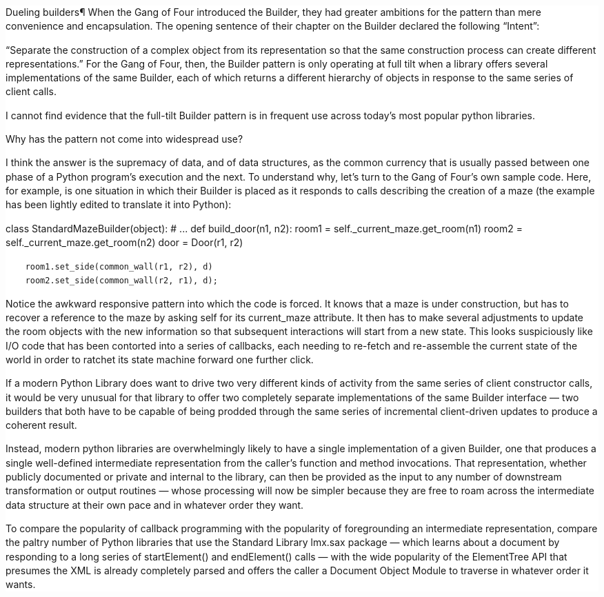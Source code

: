 Dueling builders¶
When the Gang of Four introduced the Builder, they had greater ambitions for the pattern than mere convenience and encapsulation. The opening sentence of their chapter on the Builder declared the following “Intent”:

“Separate the construction of a complex object from its representation so that the same construction process can create different representations.”
For the Gang of Four, then, the Builder pattern is only operating at full tilt when a library offers several implementations of the same Builder, each of which returns a different hierarchy of objects in response to the same series of client calls.

I cannot find evidence that the full-tilt Builder pattern is in frequent use across today’s most popular python libraries.

Why has the pattern not come into widespread use?

I think the answer is the supremacy of data, and of data structures, as the common currency that is usually passed between one phase of a Python program’s execution and the next. To understand why, let’s turn to the Gang of Four’s own sample code. Here, for example, is one situation in which their Builder is placed as it responds to calls describing the creation of a maze (the example has been lightly edited to translate it into Python):

class StandardMazeBuilder(object):
    # ...
    def build_door(n1, n2):
        room1 = self._current_maze.get_room(n1)
        room2 = self._current_maze.get_room(n2)
        door = Door(r1, r2)

        room1.set_side(common_wall(r1, r2), d)
        room2.set_side(common_wall(r2, r1), d);
Notice the awkward responsive pattern into which the code is forced. It knows that a maze is under construction, but has to recover a reference to the maze by asking self for its current_maze attribute. It then has to make several adjustments to update the room objects with the new information so that subsequent interactions will start from a new state. This looks suspiciously like I/O code that has been contorted into a series of callbacks, each needing to re-fetch and re-assemble the current state of the world in order to ratchet its state machine forward one further click.

If a modern Python Library does want to drive two very different kinds of activity from the same series of client constructor calls, it would be very unusual for that library to offer two completely separate implementations of the same Builder interface — two builders that both have to be capable of being prodded through the same series of incremental client-driven updates to produce a coherent result.

Instead, modern python libraries are overwhelmingly likely to have a single implementation of a given Builder, one that produces a single well-defined intermediate representation from the caller’s function and method invocations. That representation, whether publicly documented or private and internal to the library, can then be provided as the input to any number of downstream transformation or output routines — whose processing will now be simpler because they are free to roam across the intermediate data structure at their own pace and in whatever order they want.

To compare the popularity of callback programming with the popularity of foregrounding an intermediate representation, compare the paltry number of Python libraries that use the Standard Library lmx.sax package — which learns about a document by responding to a long series of startElement() and endElement() calls — with the wide popularity of the ElementTree API that presumes the XML is already completely parsed and offers the caller a Document Object Module to traverse in whatever order it wants.
